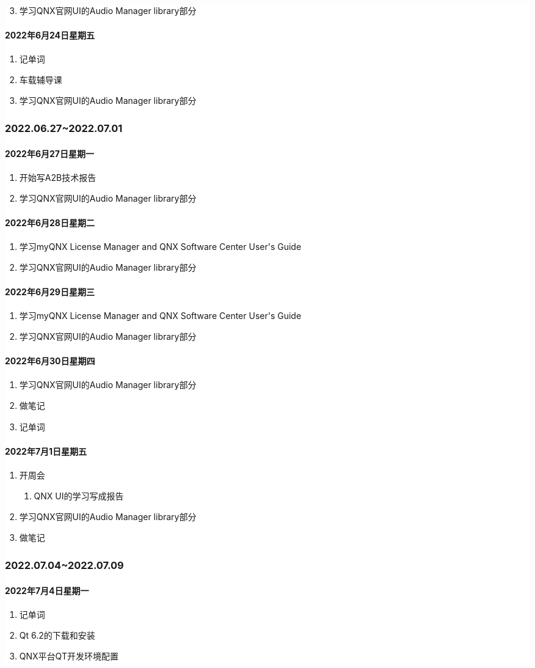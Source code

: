 3. 学习QNX官网UI的Audio Manager library部分

#### 2022年6月24日星期五

1. 记单词

2. 车载辅导课

3. 学习QNX官网UI的Audio Manager library部分

 

### 2022.06.27~2022.07.01

#### 2022年6月27日星期一

1. 开始写A2B技术报告

2. 学习QNX官网UI的Audio Manager library部分

#### 2022年6月28日星期二

1. 学习myQNX License Manager and QNX Software Center User's Guide

2. 学习QNX官网UI的Audio Manager library部分

#### 2022年6月29日星期三

1. 学习myQNX License Manager and QNX Software Center User's Guide

2. 学习QNX官网UI的Audio Manager library部分

#### 2022年6月30日星期四

1. 学习QNX官网UI的Audio Manager library部分

2. 做笔记

3. 记单词

#### 2022年7月1日星期五

1. 开周会

   1)    QNX UI的学习写成报告

2. 学习QNX官网UI的Audio Manager library部分

3. 做笔记

 

### 2022.07.04~2022.07.09

#### 2022年7月4日星期一

1. 记单词

2. Qt 6.2的下载和安装

3. QNX平台QT开发环境配置
